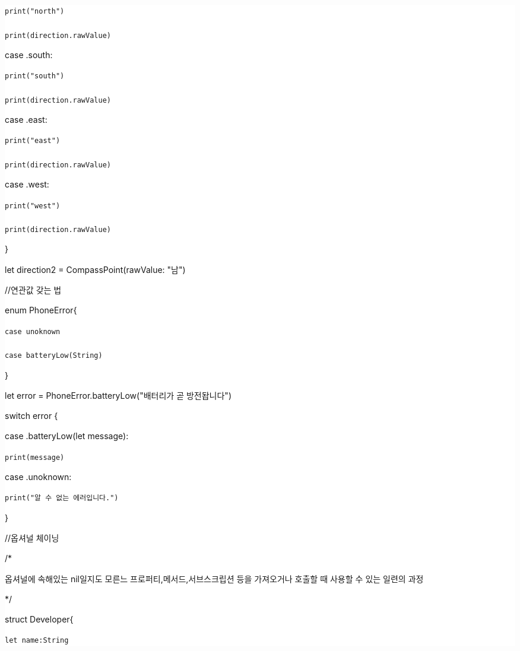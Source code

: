     print("north")
    
    print(direction.rawValue)
    
case .south:
    
    print("south")
    
    print(direction.rawValue)
    
case .east:
    
    print("east")
    
    print(direction.rawValue)
    
case .west:
    
    print("west")
    
    print(direction.rawValue)
    
}


let direction2 = CompassPoint(rawValue: "남")

//연관값 갖는 법

enum PhoneError{
    
    case unoknown
    
    case batteryLow(String)
    
}


let error = PhoneError.batteryLow("배터리가 곧 방전돱니다")

switch error {
    
case .batteryLow(let message):
    
    print(message)
    
case .unoknown:
    
    print("알 수 없는 에러입니다.")
    

}


//옵셔널 체이닝

/*
 
 옵셔널에 속해있는 nil일지도 모른느 프로퍼티,메서드,서브스크립션 등을 가져오거나 호출할 때 사용할 수 있는 일련의 과정
 
 */


struct Developer{
    
    let name:String
    